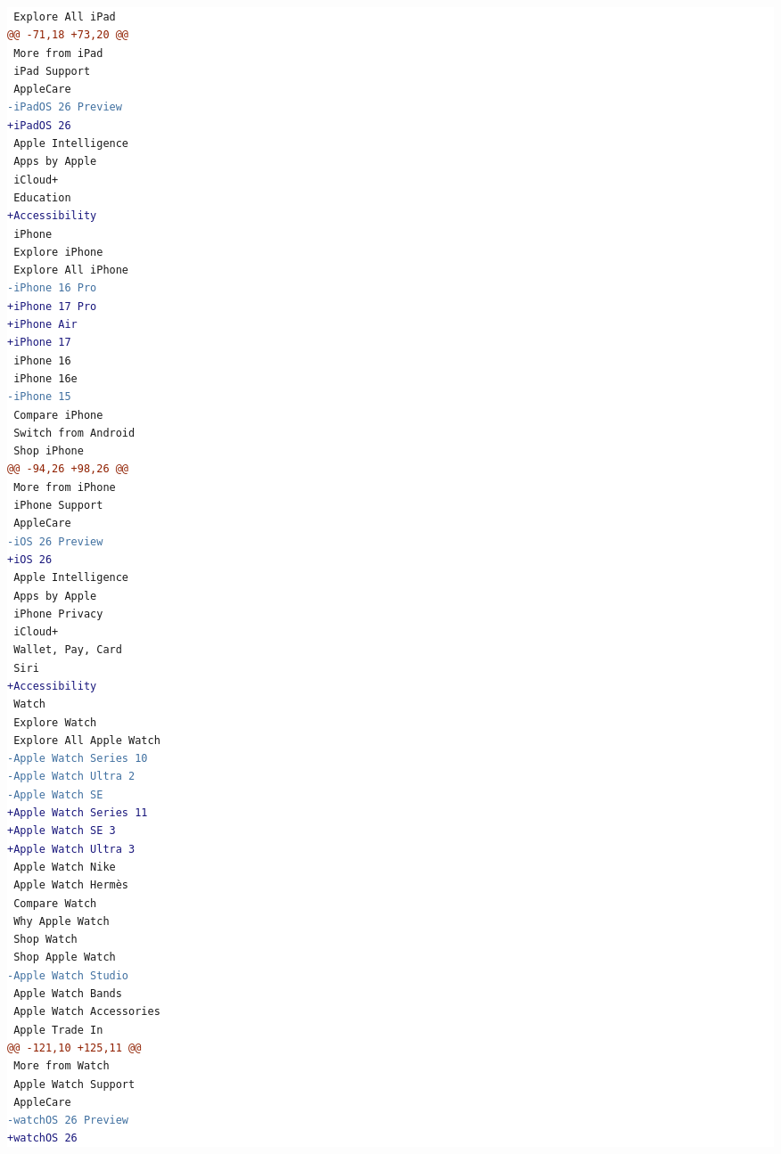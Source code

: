 ```diff
 Explore All iPad
@@ -71,18 +73,20 @@
 More from iPad
 iPad Support
 AppleCare
-iPadOS 26 Preview
+iPadOS 26
 Apple Intelligence
 Apps by Apple
 iCloud+
 Education
+Accessibility
 iPhone
 Explore iPhone
 Explore All iPhone
-iPhone 16 Pro
+iPhone 17 Pro
+iPhone Air
+iPhone 17
 iPhone 16
 iPhone 16e
-iPhone 15
 Compare iPhone
 Switch from Android
 Shop iPhone
@@ -94,26 +98,26 @@
 More from iPhone
 iPhone Support
 AppleCare
-iOS 26 Preview
+iOS 26
 Apple Intelligence
 Apps by Apple
 iPhone Privacy
 iCloud+
 Wallet, Pay, Card
 Siri
+Accessibility
 Watch
 Explore Watch
 Explore All Apple Watch
-Apple Watch Series 10
-Apple Watch Ultra 2
-Apple Watch SE
+Apple Watch Series 11
+Apple Watch SE 3
+Apple Watch Ultra 3
 Apple Watch Nike
 Apple Watch Hermès
 Compare Watch
 Why Apple Watch
 Shop Watch
 Shop Apple Watch
-Apple Watch Studio
 Apple Watch Bands
 Apple Watch Accessories
 Apple Trade In
@@ -121,10 +125,11 @@
 More from Watch
 Apple Watch Support
 AppleCare
-watchOS 26 Preview
+watchOS 26
```